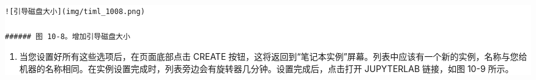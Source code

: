     ![引导磁盘大小](img/timl_1008.png)

    ###### 图 10-8。增加引导磁盘大小

1.  当您设置好所有这些选项后，在页面底部点击 CREATE 按钮，这将返回到“笔记本实例”屏幕。列表中应该有一个新的实例，名称与您给机器的名称相同。在实例设置完成时，列表旁边会有旋转器几分钟。设置完成后，点击打开 JUPYTERLAB 链接，如图 10-9 所示。
